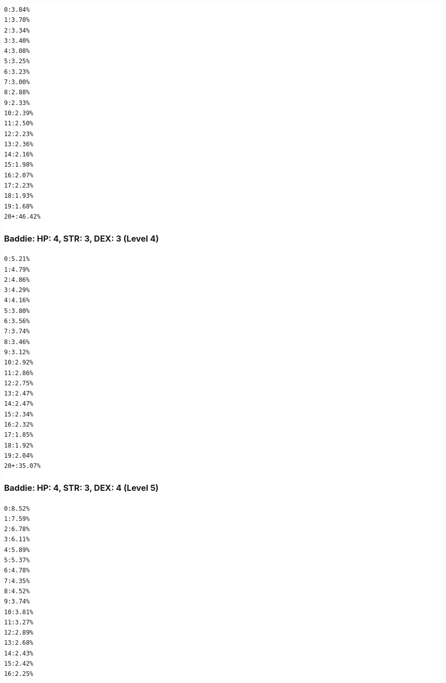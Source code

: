     0:3.84%
    1:3.70%
    2:3.34%
    3:3.40%
    4:3.08%
    5:3.25%
    6:3.23%
    7:3.00%
    8:2.88%
    9:2.33%
    10:2.39%
    11:2.50%
    12:2.23%
    13:2.36%
    14:2.16%
    15:1.98%
    16:2.07%
    17:2.23%
    18:1.93%
    19:1.68%
    20+:46.42%
### Baddie: HP: 4, STR: 3, DEX: 3 (Level 4)

    0:5.21%
    1:4.79%
    2:4.86%
    3:4.29%
    4:4.16%
    5:3.80%
    6:3.56%
    7:3.74%
    8:3.46%
    9:3.12%
    10:2.92%
    11:2.86%
    12:2.75%
    13:2.47%
    14:2.47%
    15:2.34%
    16:2.32%
    17:1.85%
    18:1.92%
    19:2.04%
    20+:35.07%
### Baddie: HP: 4, STR: 3, DEX: 4 (Level 5)

    0:8.52%
    1:7.59%
    2:6.78%
    3:6.11%
    4:5.89%
    5:5.37%
    6:4.78%
    7:4.35%
    8:4.52%
    9:3.74%
    10:3.81%
    11:3.27%
    12:2.89%
    13:2.68%
    14:2.43%
    15:2.42%
    16:2.25%